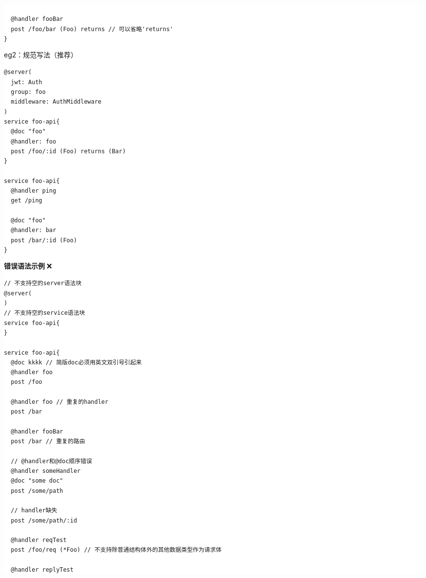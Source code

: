 ```api
  
  @handler fooBar
  post /foo/bar (Foo) returns // 可以省略'returns'
}
```


eg2：规范写法（推荐）


```api
@server(
  jwt: Auth
  group: foo
  middleware: AuthMiddleware
)
service foo-api{
  @doc "foo"
  @handler: foo
  post /foo/:id (Foo) returns (Bar)
}

service foo-api{
  @handler ping
  get /ping
  
  @doc "foo"
  @handler: bar
  post /bar/:id (Foo)
}
```


**错误语法示例** ❌


```api
// 不支持空的server语法块
@server(
)
// 不支持空的service语法块
service foo-api{
}

service foo-api{
  @doc kkkk // 简版doc必须用英文双引号引起来
  @handler foo
  post /foo
  
  @handler foo // 重复的handler
  post /bar
  
  @handler fooBar
  post /bar // 重复的路由
  
  // @handler和@doc顺序错误
  @handler someHandler
  @doc "some doc"
  post /some/path
  
  // handler缺失
  post /some/path/:id
  
  @handler reqTest
  post /foo/req (*Foo) // 不支持除普通结构体外的其他数据类型作为请求体
  
  @handler replyTest
```